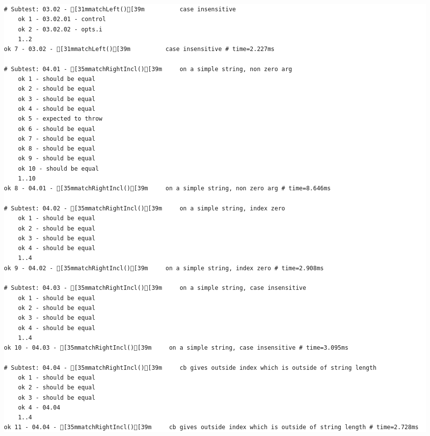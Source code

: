     
    # Subtest: 03.02 - [31mmatchLeft()[39m          case insensitive
        ok 1 - 03.02.01 - control
        ok 2 - 03.02.02 - opts.i
        1..2
    ok 7 - 03.02 - [31mmatchLeft()[39m          case insensitive # time=2.227ms
    
    # Subtest: 04.01 - [35mmatchRightIncl()[39m     on a simple string, non zero arg
        ok 1 - should be equal
        ok 2 - should be equal
        ok 3 - should be equal
        ok 4 - should be equal
        ok 5 - expected to throw
        ok 6 - should be equal
        ok 7 - should be equal
        ok 8 - should be equal
        ok 9 - should be equal
        ok 10 - should be equal
        1..10
    ok 8 - 04.01 - [35mmatchRightIncl()[39m     on a simple string, non zero arg # time=8.646ms
    
    # Subtest: 04.02 - [35mmatchRightIncl()[39m     on a simple string, index zero
        ok 1 - should be equal
        ok 2 - should be equal
        ok 3 - should be equal
        ok 4 - should be equal
        1..4
    ok 9 - 04.02 - [35mmatchRightIncl()[39m     on a simple string, index zero # time=2.908ms
    
    # Subtest: 04.03 - [35mmatchRightIncl()[39m     on a simple string, case insensitive
        ok 1 - should be equal
        ok 2 - should be equal
        ok 3 - should be equal
        ok 4 - should be equal
        1..4
    ok 10 - 04.03 - [35mmatchRightIncl()[39m     on a simple string, case insensitive # time=3.095ms
    
    # Subtest: 04.04 - [35mmatchRightIncl()[39m     cb gives outside index which is outside of string length
        ok 1 - should be equal
        ok 2 - should be equal
        ok 3 - should be equal
        ok 4 - 04.04
        1..4
    ok 11 - 04.04 - [35mmatchRightIncl()[39m     cb gives outside index which is outside of string length # time=2.728ms
    